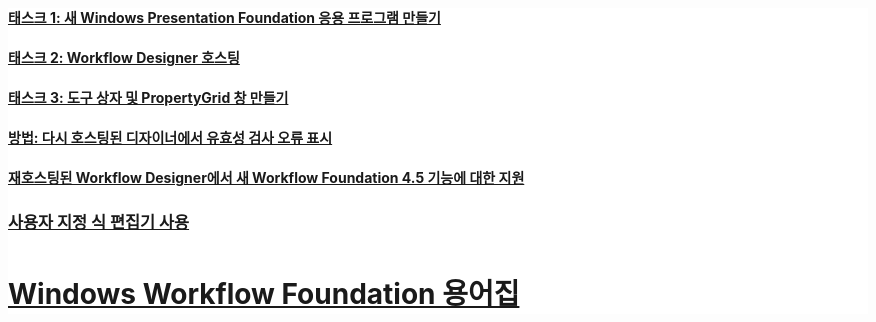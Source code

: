 #### [태스크 1: 새 Windows Presentation Foundation 응용 프로그램 만들기](task-1-create-a-new-wpf-app.md)
#### [태스크 2: Workflow Designer 호스팅](task-2-host-the-workflow-designer.md)
#### [태스크 3: 도구 상자 및 PropertyGrid 창 만들기](task-3-create-the-toolbox-and-propertygrid-panes.md)
#### [방법: 다시 호스팅된 디자이너에서 유효성 검사 오류 표시](how-to-display-validation-errors-in-a-rehosted-designer.md)
#### [재호스팅된 Workflow Designer에서 새 Workflow Foundation 4.5 기능에 대한 지원](wf-features-in-the-rehosted-workflow-designer.md)
### [사용자 지정 식 편집기 사용](using-a-custom-expression-editor.md)
# [Windows Workflow Foundation 용어집](glossary.md)
